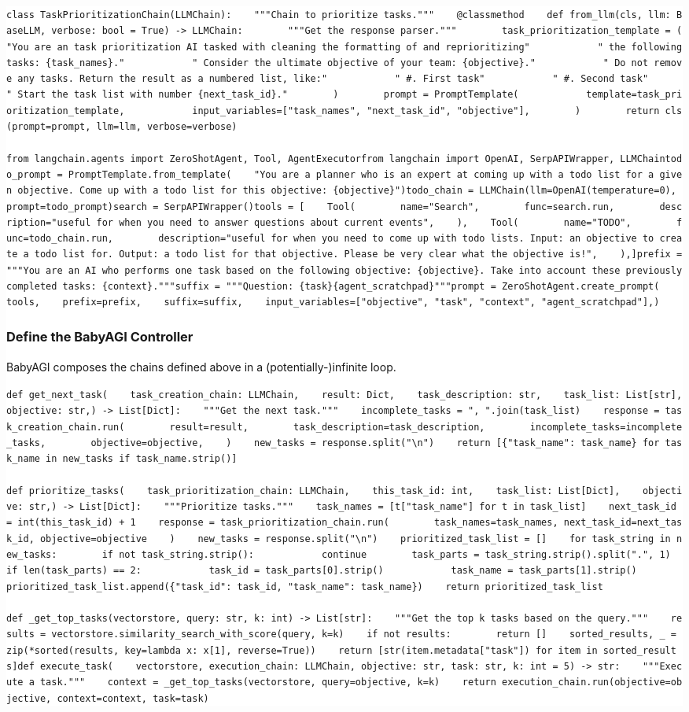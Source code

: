     class TaskPrioritizationChain(LLMChain):    """Chain to prioritize tasks."""    @classmethod    def from_llm(cls, llm: BaseLLM, verbose: bool = True) -> LLMChain:        """Get the response parser."""        task_prioritization_template = (            "You are an task prioritization AI tasked with cleaning the formatting of and reprioritizing"            " the following tasks: {task_names}."            " Consider the ultimate objective of your team: {objective}."            " Do not remove any tasks. Return the result as a numbered list, like:"            " #. First task"            " #. Second task"            " Start the task list with number {next_task_id}."        )        prompt = PromptTemplate(            template=task_prioritization_template,            input_variables=["task_names", "next_task_id", "objective"],        )        return cls(prompt=prompt, llm=llm, verbose=verbose)

    from langchain.agents import ZeroShotAgent, Tool, AgentExecutorfrom langchain import OpenAI, SerpAPIWrapper, LLMChaintodo_prompt = PromptTemplate.from_template(    "You are a planner who is an expert at coming up with a todo list for a given objective. Come up with a todo list for this objective: {objective}")todo_chain = LLMChain(llm=OpenAI(temperature=0), prompt=todo_prompt)search = SerpAPIWrapper()tools = [    Tool(        name="Search",        func=search.run,        description="useful for when you need to answer questions about current events",    ),    Tool(        name="TODO",        func=todo_chain.run,        description="useful for when you need to come up with todo lists. Input: an objective to create a todo list for. Output: a todo list for that objective. Please be very clear what the objective is!",    ),]prefix = """You are an AI who performs one task based on the following objective: {objective}. Take into account these previously completed tasks: {context}."""suffix = """Question: {task}{agent_scratchpad}"""prompt = ZeroShotAgent.create_prompt(    tools,    prefix=prefix,    suffix=suffix,    input_variables=["objective", "task", "context", "agent_scratchpad"],)

### Define the BabyAGI Controller[​](#define-the-babyagi-controller "Direct link to Define the BabyAGI Controller")

BabyAGI composes the chains defined above in a (potentially-)infinite loop.

    def get_next_task(    task_creation_chain: LLMChain,    result: Dict,    task_description: str,    task_list: List[str],    objective: str,) -> List[Dict]:    """Get the next task."""    incomplete_tasks = ", ".join(task_list)    response = task_creation_chain.run(        result=result,        task_description=task_description,        incomplete_tasks=incomplete_tasks,        objective=objective,    )    new_tasks = response.split("\n")    return [{"task_name": task_name} for task_name in new_tasks if task_name.strip()]

    def prioritize_tasks(    task_prioritization_chain: LLMChain,    this_task_id: int,    task_list: List[Dict],    objective: str,) -> List[Dict]:    """Prioritize tasks."""    task_names = [t["task_name"] for t in task_list]    next_task_id = int(this_task_id) + 1    response = task_prioritization_chain.run(        task_names=task_names, next_task_id=next_task_id, objective=objective    )    new_tasks = response.split("\n")    prioritized_task_list = []    for task_string in new_tasks:        if not task_string.strip():            continue        task_parts = task_string.strip().split(".", 1)        if len(task_parts) == 2:            task_id = task_parts[0].strip()            task_name = task_parts[1].strip()            prioritized_task_list.append({"task_id": task_id, "task_name": task_name})    return prioritized_task_list

    def _get_top_tasks(vectorstore, query: str, k: int) -> List[str]:    """Get the top k tasks based on the query."""    results = vectorstore.similarity_search_with_score(query, k=k)    if not results:        return []    sorted_results, _ = zip(*sorted(results, key=lambda x: x[1], reverse=True))    return [str(item.metadata["task"]) for item in sorted_results]def execute_task(    vectorstore, execution_chain: LLMChain, objective: str, task: str, k: int = 5) -> str:    """Execute a task."""    context = _get_top_tasks(vectorstore, query=objective, k=k)    return execution_chain.run(objective=objective, context=context, task=task)
